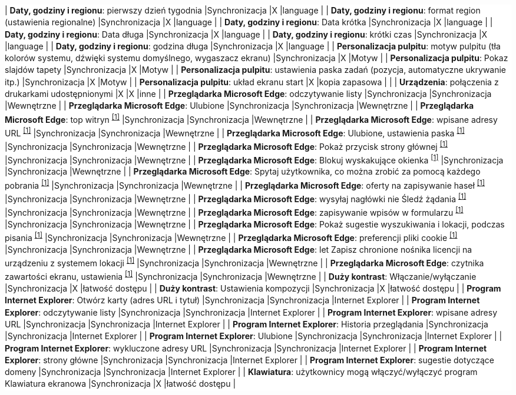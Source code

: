 | **Daty, godziny i regionu**: pierwszy dzień tygodnia |Synchronizacja |X |language |
| **Daty, godziny i regionu**: format region (ustawienia regionalne) |Synchronizacja |X |language |
| **Daty, godziny i regionu**: Data krótka |Synchronizacja |X |language |
| **Daty, godziny i regionu**: Data długa |Synchronizacja |X |language |
| **Daty, godziny i regionu**: krótki czas |Synchronizacja |X |language |
| **Daty, godziny i regionu**: godzina długa |Synchronizacja |X |language |
| **Personalizacja pulpitu**: motyw pulpitu (tła kolorów systemu, dźwięki systemu domyślnego, wygaszacz ekranu) |Synchronizacja |X |Motyw |
| **Personalizacja pulpitu**: Pokaz slajdów tapety |Synchronizacja |X |Motyw |
| **Personalizacja pulpitu**: ustawienia paska zadań (pozycja, automatyczne ukrywanie itp.) |Synchronizacja |X |Motyw |
| **Personalizacja pulpitu**: układ ekranu start |X |kopia zapasowa | |
| **Urządzenia**: połączenia z drukarkami udostępnionymi |X |X |inne |
| **Przeglądarka Microsoft Edge**: odczytywanie listy |Synchronizacja |Synchronizacja |Wewnętrzne |
| **Przeglądarka Microsoft Edge**: Ulubione |Synchronizacja |Synchronizacja |Wewnętrzne |
| **Przeglądarka Microsoft Edge**: top witryn <sup> [[1]](#footnote-1)</sup> |Synchronizacja |Synchronizacja |Wewnętrzne |
| **Przeglądarka Microsoft Edge**: wpisane adresy URL <sup> [[1]](#footnote-1)</sup> |Synchronizacja |Synchronizacja |Wewnętrzne |
| **Przeglądarka Microsoft Edge**: Ulubione, ustawienia paska <sup> [[1]](#footnote-1)</sup> |Synchronizacja |Synchronizacja |Wewnętrzne |
| **Przeglądarka Microsoft Edge**: Pokaż przycisk strony głównej <sup> [[1]](#footnote-1)</sup> |Synchronizacja |Synchronizacja |Wewnętrzne |
| **Przeglądarka Microsoft Edge**: Blokuj wyskakujące okienka <sup> [[1]](#footnote-1)</sup> |Synchronizacja |Synchronizacja |Wewnętrzne |
| **Przeglądarka Microsoft Edge**: Spytaj użytkownika, co można zrobić za pomocą każdego pobrania <sup> [[1]](#footnote-1)</sup> |Synchronizacja |Synchronizacja |Wewnętrzne |
| **Przeglądarka Microsoft Edge**: oferty na zapisywanie haseł <sup> [[1]](#footnote-1)</sup> |Synchronizacja |Synchronizacja |Wewnętrzne |
| **Przeglądarka Microsoft Edge**: wysyłaj nagłówki nie Śledź żądania <sup> [[1]](#footnote-1)</sup> |Synchronizacja |Synchronizacja |Wewnętrzne |
| **Przeglądarka Microsoft Edge**: zapisywanie wpisów w formularzu <sup> [[1]](#footnote-1)</sup> |Synchronizacja |Synchronizacja |Wewnętrzne |
| **Przeglądarka Microsoft Edge**: Pokaż sugestie wyszukiwania i lokacji, podczas pisania <sup> [[1]](#footnote-1)</sup> |Synchronizacja |Synchronizacja |Wewnętrzne |
| **Przeglądarka Microsoft Edge**: preferencji pliki cookie <sup> [[1]](#footnote-1)</sup> |Synchronizacja |Synchronizacja |Wewnętrzne |
| **Przeglądarka Microsoft Edge**: let Zapisz chronione nośnika licencji na urządzeniu z systemem lokacji <sup> [[1]](#footnote-1)</sup> |Synchronizacja |Synchronizacja |Wewnętrzne |
| **Przeglądarka Microsoft Edge**: czytnika zawartości ekranu, ustawienia <sup> [[1]](#footnote-1)</sup> |Synchronizacja |Synchronizacja |Wewnętrzne |
| **Duży kontrast**: Włączanie/wyłączanie |Synchronizacja |X |łatwość dostępu |
| **Duży kontrast**: Ustawienia kompozycji |Synchronizacja |X |łatwość dostępu |
| **Program Internet Explorer**: Otwórz karty (adres URL i tytuł) |Synchronizacja |Synchronizacja |Internet Explorer |
| **Program Internet Explorer**: odczytywanie listy |Synchronizacja |Synchronizacja |Internet Explorer |
| **Program Internet Explorer**: wpisane adresy URL |Synchronizacja |Synchronizacja |Internet Explorer |
| **Program Internet Explorer**: Historia przeglądania |Synchronizacja |Synchronizacja |Internet Explorer |
| **Program Internet Explorer**: Ulubione |Synchronizacja |Synchronizacja |Internet Explorer |
| **Program Internet Explorer**: wykluczone adresy URL |Synchronizacja |Synchronizacja |Internet Explorer |
| **Program Internet Explorer**: strony główne |Synchronizacja |Synchronizacja |Internet Explorer |
| **Program Internet Explorer**: sugestie dotyczące domeny |Synchronizacja |Synchronizacja |Internet Explorer |
| **Klawiatura**: użytkownicy mogą włączyć/wyłączyć program Klawiatura ekranowa |Synchronizacja |X |łatwość dostępu |